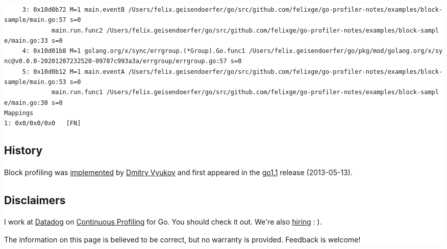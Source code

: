 ```
     3: 0x10d0b72 M=1 main.eventB /Users/felix.geisendoerfer/go/src/github.com/felixge/go-profiler-notes/examples/block-sample/main.go:57 s=0
             main.run.func2 /Users/felix.geisendoerfer/go/src/github.com/felixge/go-profiler-notes/examples/block-sample/main.go:33 s=0
     4: 0x10d01b8 M=1 golang.org/x/sync/errgroup.(*Group).Go.func1 /Users/felix.geisendoerfer/go/pkg/mod/golang.org/x/sync@v0.0.0-20201207232520-09787c993a3a/errgroup/errgroup.go:57 s=0
     5: 0x10d0b12 M=1 main.eventA /Users/felix.geisendoerfer/go/src/github.com/felixge/go-profiler-notes/examples/block-sample/main.go:53 s=0
             main.run.func1 /Users/felix.geisendoerfer/go/src/github.com/felixge/go-profiler-notes/examples/block-sample/main.go:30 s=0
Mappings
1: 0x0/0x0/0x0   [FN]
```

## History

Block profiling was [implemented](https://codereview.appspot.com/6443115) by [Dmitry Vyukov](https://github.com/dvyukov) and first appeared in the [go1.1](https://golang.org/doc/go1.1) release (2013-05-13).

## Disclaimers

I work at [Datadog](https://www.datadoghq.com/) on [Continuous Profiling](https://www.datadoghq.com/product/code-profiling/) for Go. You should check it out. We're also [hiring](https://www.datadoghq.com/jobs-engineering/#all&all_locations) : ).

The information on this page is believed to be correct, but no warranty is provided. Feedback is welcome!